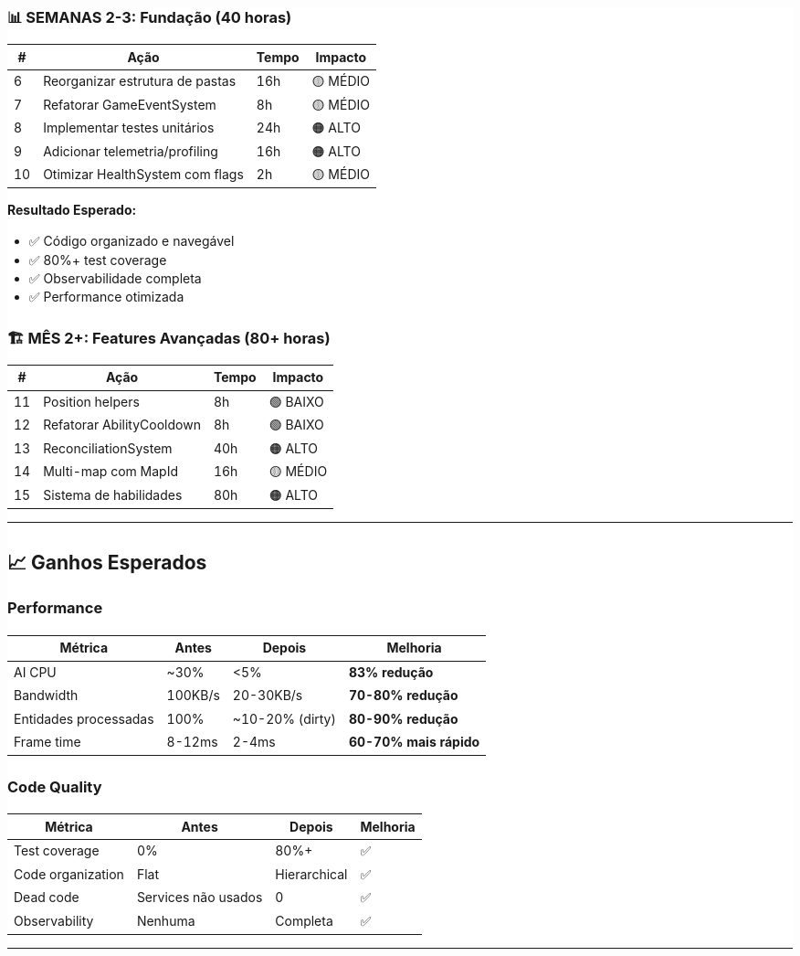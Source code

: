 ### 📊 SEMANAS 2-3: Fundação (40 horas)

| # | Ação | Tempo | Impacto |
|---|------|-------|---------|
| 6 | Reorganizar estrutura de pastas | 16h | 🟡 MÉDIO |
| 7 | Refatorar GameEventSystem | 8h | 🟡 MÉDIO |
| 8 | Implementar testes unitários | 24h | 🟠 ALTO |
| 9 | Adicionar telemetria/profiling | 16h | 🟠 ALTO |
| 10 | Otimizar HealthSystem com flags | 2h | 🟡 MÉDIO |

**Resultado Esperado:**
- ✅ Código organizado e navegável
- ✅ 80%+ test coverage
- ✅ Observabilidade completa
- ✅ Performance otimizada

### 🏗️ MÊS 2+: Features Avançadas (80+ horas)

| # | Ação | Tempo | Impacto |
|---|------|-------|---------|
| 11 | Position helpers | 8h | 🟢 BAIXO |
| 12 | Refatorar AbilityCooldown | 8h | 🟢 BAIXO |
| 13 | ReconciliationSystem | 40h | 🟠 ALTO |
| 14 | Multi-map com MapId | 16h | 🟡 MÉDIO |
| 15 | Sistema de habilidades | 80h | 🟠 ALTO |

---

## 📈 Ganhos Esperados

### Performance

| Métrica | Antes | Depois | Melhoria |
|---------|-------|--------|----------|
| AI CPU | ~30% | <5% | **83% redução** |
| Bandwidth | 100KB/s | 20-30KB/s | **70-80% redução** |
| Entidades processadas | 100% | ~10-20% (dirty) | **80-90% redução** |
| Frame time | 8-12ms | 2-4ms | **60-70% mais rápido** |

### Code Quality

| Métrica | Antes | Depois | Melhoria |
|---------|-------|--------|----------|
| Test coverage | 0% | 80%+ | ✅ |
| Code organization | Flat | Hierarchical | ✅ |
| Dead code | Services não usados | 0 | ✅ |
| Observability | Nenhuma | Completa | ✅ |

---